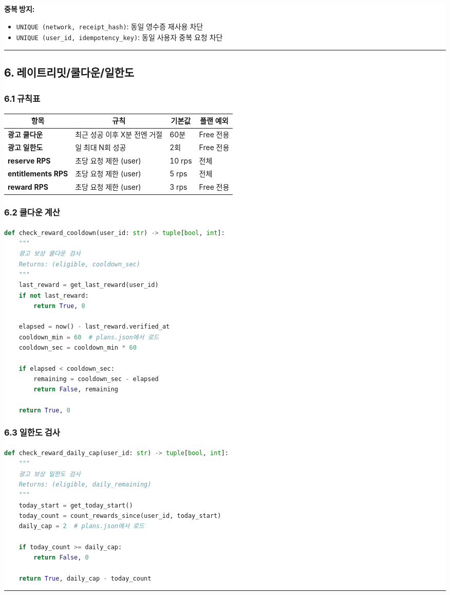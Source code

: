 **중복 방지:**
- `UNIQUE (network, receipt_hash)`: 동일 영수증 재사용 차단
- `UNIQUE (user_id, idempotency_key)`: 동일 사용자 중복 요청 차단

---

## 6. 레이트리밋/쿨다운/일한도

### 6.1 규칙표

| 항목 | 규칙 | 기본값 | 플랜 예외 |
|------|------|--------|----------|
| **광고 쿨다운** | 최근 성공 이후 X분 전엔 거절 | 60분 | Free 전용 |
| **광고 일한도** | 일 최대 N회 성공 | 2회 | Free 전용 |
| **reserve RPS** | 초당 요청 제한 (user) | 10 rps | 전체 |
| **entitlements RPS** | 초당 요청 제한 (user) | 5 rps | 전체 |
| **reward RPS** | 초당 요청 제한 (user) | 3 rps | Free 전용 |

### 6.2 쿨다운 계산

```python
def check_reward_cooldown(user_id: str) -> tuple[bool, int]:
    """
    광고 보상 쿨다운 검사
    Returns: (eligible, cooldown_sec)
    """
    last_reward = get_last_reward(user_id)
    if not last_reward:
        return True, 0

    elapsed = now() - last_reward.verified_at
    cooldown_min = 60  # plans.json에서 로드
    cooldown_sec = cooldown_min * 60

    if elapsed < cooldown_sec:
        remaining = cooldown_sec - elapsed
        return False, remaining

    return True, 0
```

### 6.3 일한도 검사

```python
def check_reward_daily_cap(user_id: str) -> tuple[bool, int]:
    """
    광고 보상 일한도 검사
    Returns: (eligible, daily_remaining)
    """
    today_start = get_today_start()
    today_count = count_rewards_since(user_id, today_start)
    daily_cap = 2  # plans.json에서 로드

    if today_count >= daily_cap:
        return False, 0

    return True, daily_cap - today_count
```

---
